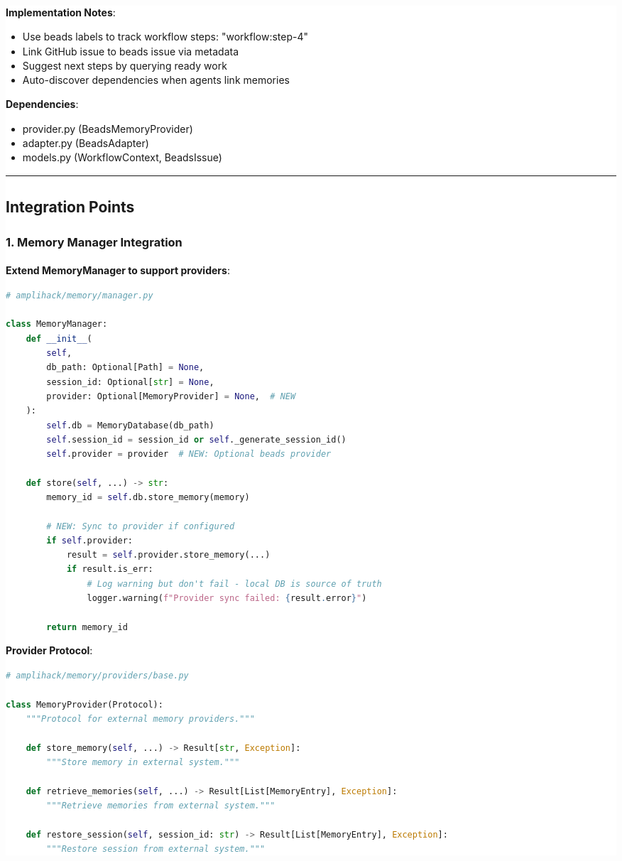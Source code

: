 **Implementation Notes**:

- Use beads labels to track workflow steps: "workflow:step-4"
- Link GitHub issue to beads issue via metadata
- Suggest next steps by querying ready work
- Auto-discover dependencies when agents link memories

**Dependencies**:

- provider.py (BeadsMemoryProvider)
- adapter.py (BeadsAdapter)
- models.py (WorkflowContext, BeadsIssue)

---

## Integration Points

### 1. Memory Manager Integration

**Extend MemoryManager to support providers**:

```python
# amplihack/memory/manager.py

class MemoryManager:
    def __init__(
        self,
        db_path: Optional[Path] = None,
        session_id: Optional[str] = None,
        provider: Optional[MemoryProvider] = None,  # NEW
    ):
        self.db = MemoryDatabase(db_path)
        self.session_id = session_id or self._generate_session_id()
        self.provider = provider  # NEW: Optional beads provider

    def store(self, ...) -> str:
        memory_id = self.db.store_memory(memory)

        # NEW: Sync to provider if configured
        if self.provider:
            result = self.provider.store_memory(...)
            if result.is_err:
                # Log warning but don't fail - local DB is source of truth
                logger.warning(f"Provider sync failed: {result.error}")

        return memory_id
```

**Provider Protocol**:

```python
# amplihack/memory/providers/base.py

class MemoryProvider(Protocol):
    """Protocol for external memory providers."""

    def store_memory(self, ...) -> Result[str, Exception]:
        """Store memory in external system."""

    def retrieve_memories(self, ...) -> Result[List[MemoryEntry], Exception]:
        """Retrieve memories from external system."""

    def restore_session(self, session_id: str) -> Result[List[MemoryEntry], Exception]:
        """Restore session from external system."""
```
